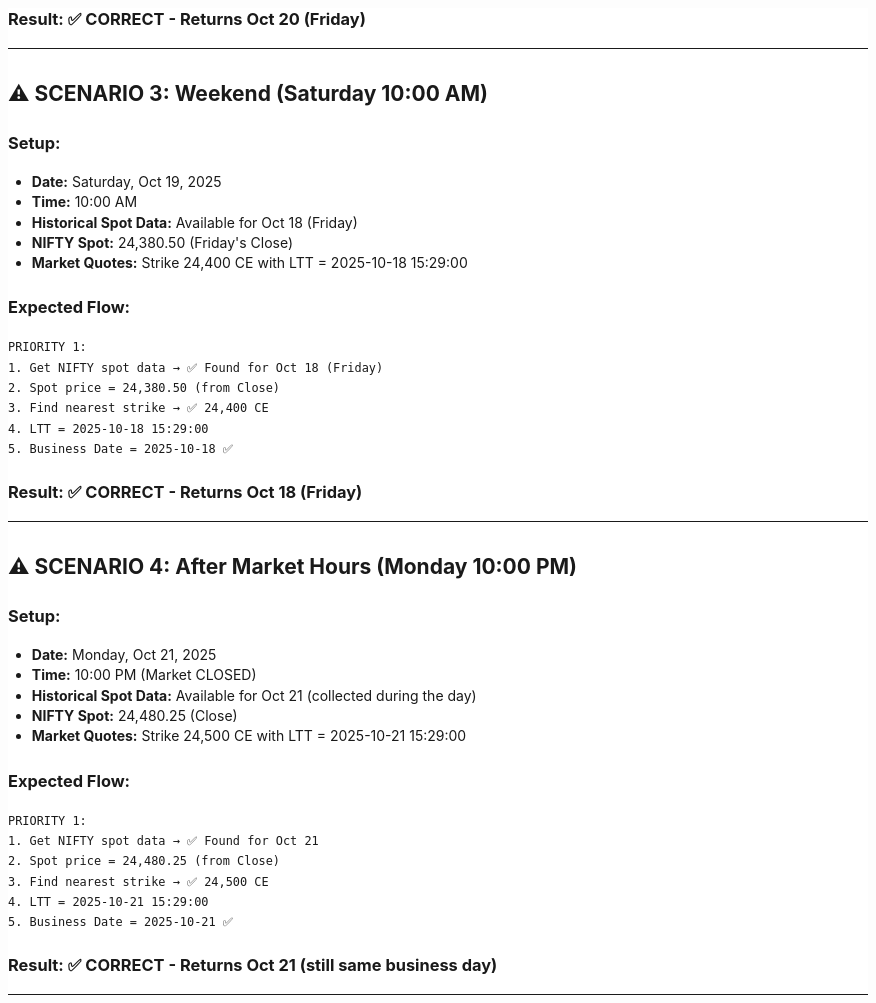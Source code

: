 ### **Result:** ✅ **CORRECT** - Returns Oct 20 (Friday)

---

## ⚠️ **SCENARIO 3: Weekend (Saturday 10:00 AM)**

### **Setup:**
- **Date:** Saturday, Oct 19, 2025
- **Time:** 10:00 AM
- **Historical Spot Data:** Available for Oct 18 (Friday)
- **NIFTY Spot:** 24,380.50 (Friday's Close)
- **Market Quotes:** Strike 24,400 CE with LTT = 2025-10-18 15:29:00

### **Expected Flow:**
```
PRIORITY 1:
1. Get NIFTY spot data → ✅ Found for Oct 18 (Friday)
2. Spot price = 24,380.50 (from Close)
3. Find nearest strike → ✅ 24,400 CE
4. LTT = 2025-10-18 15:29:00
5. Business Date = 2025-10-18 ✅
```

### **Result:** ✅ **CORRECT** - Returns Oct 18 (Friday)

---

## ⚠️ **SCENARIO 4: After Market Hours (Monday 10:00 PM)**

### **Setup:**
- **Date:** Monday, Oct 21, 2025
- **Time:** 10:00 PM (Market CLOSED)
- **Historical Spot Data:** Available for Oct 21 (collected during the day)
- **NIFTY Spot:** 24,480.25 (Close)
- **Market Quotes:** Strike 24,500 CE with LTT = 2025-10-21 15:29:00

### **Expected Flow:**
```
PRIORITY 1:
1. Get NIFTY spot data → ✅ Found for Oct 21
2. Spot price = 24,480.25 (from Close)
3. Find nearest strike → ✅ 24,500 CE
4. LTT = 2025-10-21 15:29:00
5. Business Date = 2025-10-21 ✅
```

### **Result:** ✅ **CORRECT** - Returns Oct 21 (still same business day)

---